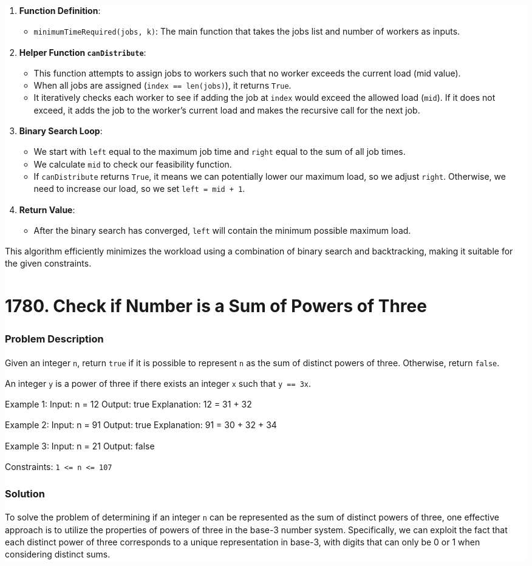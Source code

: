 1. **Function Definition**:
   - `minimumTimeRequired(jobs, k)`: The main function that takes the jobs list and number of workers as inputs.

2. **Helper Function `canDistribute`**:
   - This function attempts to assign jobs to workers such that no worker exceeds the current load (mid value).
   - When all jobs are assigned (`index == len(jobs)`), it returns `True`.
   - It iteratively checks each worker to see if adding the job at `index` would exceed the allowed load (`mid`). If it does not exceed, it adds the job to the worker’s current load and makes the recursive call for the next job.

3. **Binary Search Loop**:
   - We start with `left` equal to the maximum job time and `right` equal to the sum of all job times.
   - We calculate `mid` to check our feasibility function.
   - If `canDistribute` returns `True`, it means we can potentially lower our maximum load, so we adjust `right`. Otherwise, we need to increase our load, so we set `left = mid + 1`.
   
4. **Return Value**:
   - After the binary search has converged, `left` will contain the minimum possible maximum load.

This algorithm efficiently minimizes the workload using a combination of binary search and backtracking, making it suitable for the given constraints.

# 1780. Check if Number is a Sum of Powers of Three

### Problem Description 
Given an integer `n`, return `true` if it is possible to represent `n` as the sum of distinct powers of three. Otherwise, return `false`.

An integer `y` is a power of three if there exists an integer `x` such that `y == 3x`.


Example 1:
Input: n = 12
Output: true
Explanation: 12 = 31 + 32

Example 2:
Input: n = 91
Output: true
Explanation: 91 = 30 + 32 + 34

Example 3:
Input: n = 21
Output: false

Constraints:
`1 <= n <= 107`

### Solution 
 To solve the problem of determining if an integer `n` can be represented as the sum of distinct powers of three, one effective approach is to utilize the properties of powers of three in the base-3 number system. Specifically, we can exploit the fact that each distinct power of three corresponds to a unique representation in base-3, with digits that can only be 0 or 1 when considering distinct sums.
